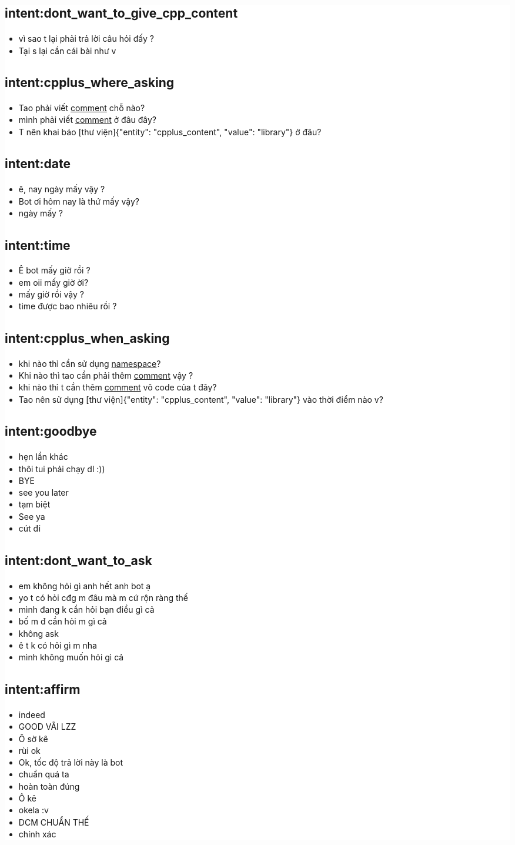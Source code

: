 ## intent:dont_want_to_give_cpp_content
- vì sao t lại phải trả lời câu hỏi đấy ?
- Tại s lại cần cái bài như v

## intent:cpplus_where_asking
- Tao phải viết [comment](cpplus_content) chỗ nào?
- mình phải viết [comment](cpplus_content) ở đâu đây?
- T nên khai báo [thư viện]{"entity": "cpplus_content", "value": "library"} ở đâu?

## intent:date
- ê, nay ngày mấy vậy ?
- Bot ơi hôm nay là thứ mấy vậy?
- ngày mấy ?

## intent:time
- Ê bot mấy giờ rồi ?
- em oii mấy giờ ời?
- mấy giờ rồi vậy ?
- time được bao nhiêu rồi ?

## intent:cpplus_when_asking
- khi nào thì cần sử dụng [namespace](cpplus_content)?
- Khi nào thì tao cần phải thêm [comment](cpplus_content) vậy ?
- khi nào thì t cần thêm [comment](cpplus_content) vô code của t đây?
- Tao nên sử dụng [thư viện]{"entity": "cpplus_content", "value": "library"} vào thời điểm nào v?

## intent:goodbye
- hẹn lần khác
- thôi tui phải chạy dl :))
- BYE
- see you later
- tạm biệt
- See ya
- cút đi

## intent:dont_want_to_ask
- em không hỏi gì anh hết anh bot ạ
- yo t có hỏi cđg m đâu mà m cứ rộn ràng thế
- mình đang k cần hỏi bạn điều gì cả
- bố m đ cần hỏi m gì cả
- không ask
- ê t k có hỏi gì m nha
- mình không muốn hỏi gì cả

## intent:affirm
- indeed
- GOOD VÃI LZZ
- Ô sờ kê
- rùi ok
- Ok, tốc độ trả lời này là bot
- chuẩn quá ta
- hoàn toàn đúng
- Ô kê
- okela :v
- DCM CHUẨN THẾ
- chính xác
